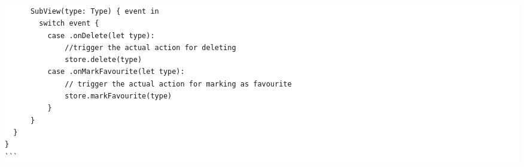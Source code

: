           SubView(type: Type) { event in
            switch event {
              case .onDelete(let type):
                  //trigger the actual action for deleting
                  store.delete(type)
              case .onMarkFavourite(let type):
                  // trigger the actual action for marking as favourite
                  store.markFavourite(type)
              }
          }
      }
    }
    ```
  

